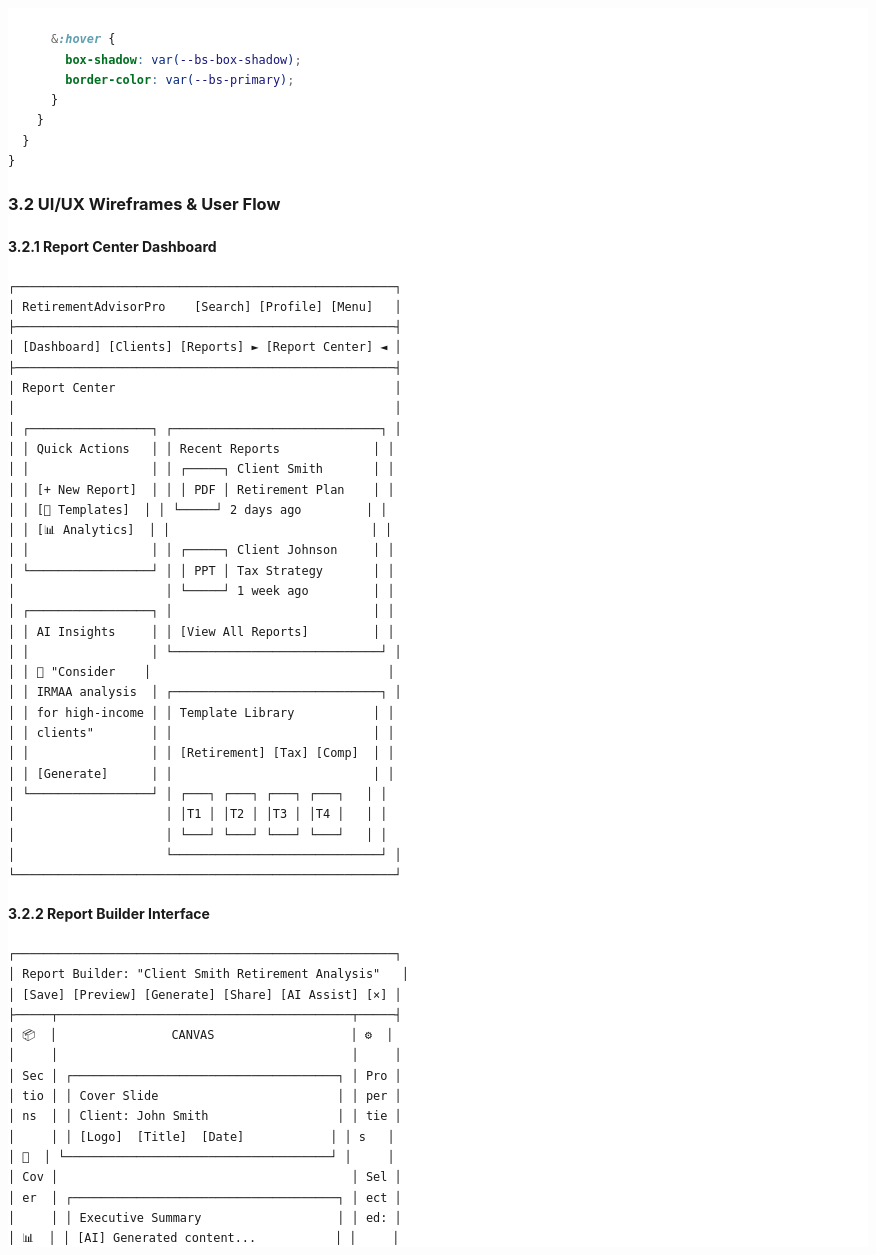 ```scss
      
      &:hover {
        box-shadow: var(--bs-box-shadow);
        border-color: var(--bs-primary);
      }
    }
  }
}
```

### 3.2 UI/UX Wireframes & User Flow

#### 3.2.1 Report Center Dashboard
```
┌─────────────────────────────────────────────────────┐
│ RetirementAdvisorPro    [Search] [Profile] [Menu]   │
├─────────────────────────────────────────────────────┤
│ [Dashboard] [Clients] [Reports] ► [Report Center] ◄ │
├─────────────────────────────────────────────────────┤
│ Report Center                                       │
│                                                     │
│ ┌─────────────────┐ ┌─────────────────────────────┐ │
│ │ Quick Actions   │ │ Recent Reports             │ │
│ │                 │ │ ┌─────┐ Client Smith       │ │
│ │ [+ New Report]  │ │ │ PDF │ Retirement Plan    │ │
│ │ [📄 Templates]  │ │ └─────┘ 2 days ago         │ │
│ │ [📊 Analytics]  │ │                            │ │
│ │                 │ │ ┌─────┐ Client Johnson     │ │
│ └─────────────────┘ │ │ PPT │ Tax Strategy       │ │
│                     │ └─────┘ 1 week ago         │ │
│ ┌─────────────────┐ │                            │ │
│ │ AI Insights     │ │ [View All Reports]         │ │
│ │                 │ └─────────────────────────────┘ │
│ │ 🤖 "Consider    │                                 │
│ │ IRMAA analysis  │ ┌─────────────────────────────┐ │
│ │ for high-income │ │ Template Library           │ │
│ │ clients"        │ │                            │ │
│ │                 │ │ [Retirement] [Tax] [Comp]  │ │
│ │ [Generate]      │ │                            │ │
│ └─────────────────┘ │ ┌───┐ ┌───┐ ┌───┐ ┌───┐   │ │
│                     │ │T1 │ │T2 │ │T3 │ │T4 │   │ │
│                     │ └───┘ └───┘ └───┘ └───┘   │ │
│                     └─────────────────────────────┘ │
└─────────────────────────────────────────────────────┘
```

#### 3.2.2 Report Builder Interface
```
┌─────────────────────────────────────────────────────┐
│ Report Builder: "Client Smith Retirement Analysis"   │
│ [Save] [Preview] [Generate] [Share] [AI Assist] [×] │
├─────┬─────────────────────────────────────────┬─────┤
│ 📦  │                CANVAS                   │ ⚙️  │
│     │                                         │     │
│ Sec │ ┌─────────────────────────────────────┐ │ Pro │
│ tio │ │ Cover Slide                         │ │ per │
│ ns  │ │ Client: John Smith                  │ │ tie │
│     │ │ [Logo]  [Title]  [Date]            │ │ s   │
│ 📄  │ └─────────────────────────────────────┘ │     │
│ Cov │                                         │ Sel │
│ er  │ ┌─────────────────────────────────────┐ │ ect │
│     │ │ Executive Summary                   │ │ ed: │
│ 📊  │ │ [AI] Generated content...           │ │     │
```